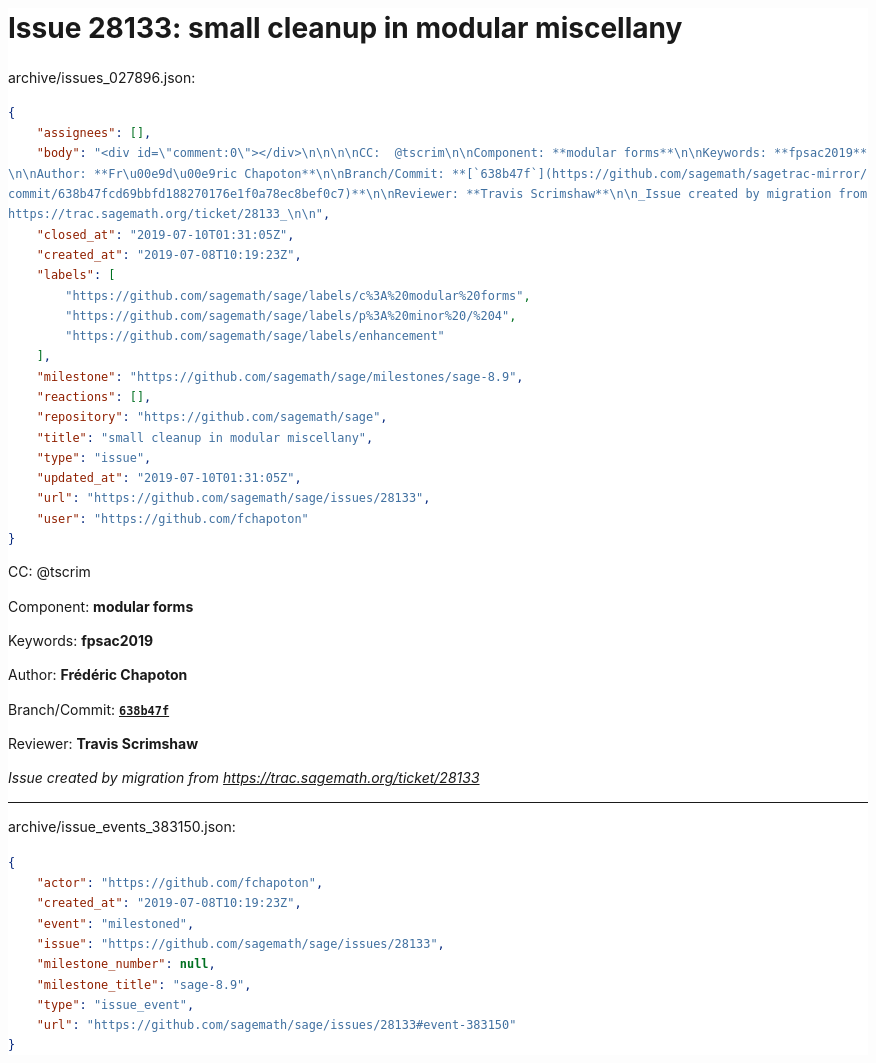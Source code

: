 # Issue 28133: small cleanup in modular miscellany

archive/issues_027896.json:
```json
{
    "assignees": [],
    "body": "<div id=\"comment:0\"></div>\n\n\n\nCC:  @tscrim\n\nComponent: **modular forms**\n\nKeywords: **fpsac2019**\n\nAuthor: **Fr\u00e9d\u00e9ric Chapoton**\n\nBranch/Commit: **[`638b47f`](https://github.com/sagemath/sagetrac-mirror/commit/638b47fcd69bbfd188270176e1f0a78ec8bef0c7)**\n\nReviewer: **Travis Scrimshaw**\n\n_Issue created by migration from https://trac.sagemath.org/ticket/28133_\n\n",
    "closed_at": "2019-07-10T01:31:05Z",
    "created_at": "2019-07-08T10:19:23Z",
    "labels": [
        "https://github.com/sagemath/sage/labels/c%3A%20modular%20forms",
        "https://github.com/sagemath/sage/labels/p%3A%20minor%20/%204",
        "https://github.com/sagemath/sage/labels/enhancement"
    ],
    "milestone": "https://github.com/sagemath/sage/milestones/sage-8.9",
    "reactions": [],
    "repository": "https://github.com/sagemath/sage",
    "title": "small cleanup in modular miscellany",
    "type": "issue",
    "updated_at": "2019-07-10T01:31:05Z",
    "url": "https://github.com/sagemath/sage/issues/28133",
    "user": "https://github.com/fchapoton"
}
```
<div id="comment:0"></div>



CC:  @tscrim

Component: **modular forms**

Keywords: **fpsac2019**

Author: **Frédéric Chapoton**

Branch/Commit: **[`638b47f`](https://github.com/sagemath/sagetrac-mirror/commit/638b47fcd69bbfd188270176e1f0a78ec8bef0c7)**

Reviewer: **Travis Scrimshaw**

_Issue created by migration from https://trac.sagemath.org/ticket/28133_





---

archive/issue_events_383150.json:
```json
{
    "actor": "https://github.com/fchapoton",
    "created_at": "2019-07-08T10:19:23Z",
    "event": "milestoned",
    "issue": "https://github.com/sagemath/sage/issues/28133",
    "milestone_number": null,
    "milestone_title": "sage-8.9",
    "type": "issue_event",
    "url": "https://github.com/sagemath/sage/issues/28133#event-383150"
}
```
